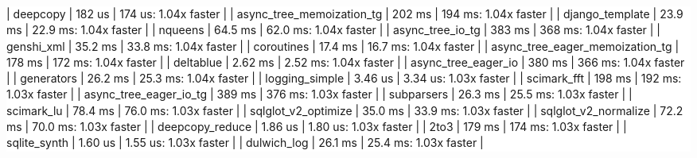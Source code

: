 | deepcopy                         | 182 us                                                                                                          | 174 us: 1.04x faster                                                                                                |
| async_tree_memoization_tg        | 202 ms                                                                                                          | 194 ms: 1.04x faster                                                                                                |
| django_template                  | 23.9 ms                                                                                                         | 22.9 ms: 1.04x faster                                                                                               |
| nqueens                          | 64.5 ms                                                                                                         | 62.0 ms: 1.04x faster                                                                                               |
| async_tree_io_tg                 | 383 ms                                                                                                          | 368 ms: 1.04x faster                                                                                                |
| genshi_xml                       | 35.2 ms                                                                                                         | 33.8 ms: 1.04x faster                                                                                               |
| coroutines                       | 17.4 ms                                                                                                         | 16.7 ms: 1.04x faster                                                                                               |
| async_tree_eager_memoization_tg  | 178 ms                                                                                                          | 172 ms: 1.04x faster                                                                                                |
| deltablue                        | 2.62 ms                                                                                                         | 2.52 ms: 1.04x faster                                                                                               |
| async_tree_eager_io              | 380 ms                                                                                                          | 366 ms: 1.04x faster                                                                                                |
| generators                       | 26.2 ms                                                                                                         | 25.3 ms: 1.04x faster                                                                                               |
| logging_simple                   | 3.46 us                                                                                                         | 3.34 us: 1.03x faster                                                                                               |
| scimark_fft                      | 198 ms                                                                                                          | 192 ms: 1.03x faster                                                                                                |
| async_tree_eager_io_tg           | 389 ms                                                                                                          | 376 ms: 1.03x faster                                                                                                |
| subparsers                       | 26.3 ms                                                                                                         | 25.5 ms: 1.03x faster                                                                                               |
| scimark_lu                       | 78.4 ms                                                                                                         | 76.0 ms: 1.03x faster                                                                                               |
| sqlglot_v2_optimize              | 35.0 ms                                                                                                         | 33.9 ms: 1.03x faster                                                                                               |
| sqlglot_v2_normalize             | 72.2 ms                                                                                                         | 70.0 ms: 1.03x faster                                                                                               |
| deepcopy_reduce                  | 1.86 us                                                                                                         | 1.80 us: 1.03x faster                                                                                               |
| 2to3                             | 179 ms                                                                                                          | 174 ms: 1.03x faster                                                                                                |
| sqlite_synth                     | 1.60 us                                                                                                         | 1.55 us: 1.03x faster                                                                                               |
| dulwich_log                      | 26.1 ms                                                                                                         | 25.4 ms: 1.03x faster                                                                                               |